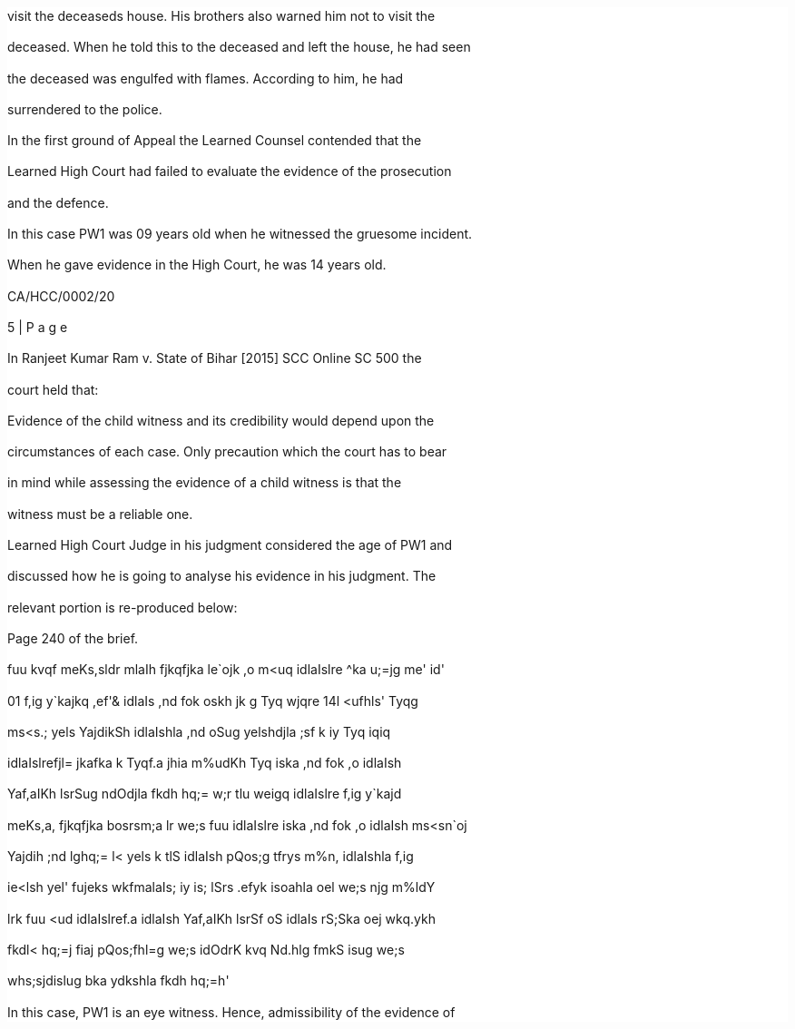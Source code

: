 visit the deceaseds house. His brothers also warned him not to visit the

deceased. When he told this to the deceased and left the house, he had seen

the deceased was engulfed with flames. According to him, he had

surrendered to the police.

In the first ground of Appeal the Learned Counsel contended that the

Learned High Court had failed to evaluate the evidence of the prosecution

and the defence.

In this case PW1 was 09 years old when he witnessed the gruesome incident.

When he gave evidence in the High Court, he was 14 years old.

CA/HCC/0002/20

5 | P a g e

In Ranjeet Kumar Ram v. State of Bihar [2015] SCC Online SC 500 the

court held that:

Evidence of the child witness and its credibility would depend upon the

circumstances of each case. Only precaution which the court has to bear

in mind while assessing the evidence of a child witness is that the

witness must be a reliable one.

Learned High Court Judge in his judgment considered the age of PW1 and

discussed how he is going to analyse his evidence in his judgment. The

relevant portion is re-produced below:

Page 240 of the brief.

fuu kvqf meKs,sldr mlaIh fjkqfjka le`ojk ,o m<uq idlaIslre ^ka u;=jg me' id'

01 f,ig y`kajkq ,ef'& idlaIs ,nd fok oskh jk g Tyq wjqre 14l <ufhls' Tyqg

ms<s.; yels YajdikSh idlaIshla ,nd oSug yelshdjla ;sf k iy Tyq iqiq

idlaIslrefjl= jkafka k Tyqf.a jhia m%udKh Tyq iska ,nd fok ,o idlaIsh

Yaf,aIKh lsrSug ndOdjla fkdh hq;= w;r tlu weigq idlaIslre f,ig y`kajd

meKs,a, fjkqfjka bosrsm;a lr we;s fuu idlaIslre iska ,nd fok ,o idlaIsh ms<sn`oj

Yajdih ;nd lghq;= l< yels k tlS idlaIsh pQos;g tfrys m%n, idlaIshla f,ig

ie<lsh yel' fujeks wkfmalaIs; iy is; lSrs .efyk isoahla oel we;s njg m%ldY

lrk fuu <ud idlaIslref.a idlaIsh Yaf,aIKh lsrSf oS idlaIs rS;Ska oej wkq.ykh

fkdl< hq;=j fiaj pQos;fhl=g we;s idOdrK kvq Nd.hlg fmkS isug we;s

whs;sjdislug bka ydkshla fkdh hq;=h'

In this case, PW1 is an eye witness. Hence, admissibility of the evidence of
